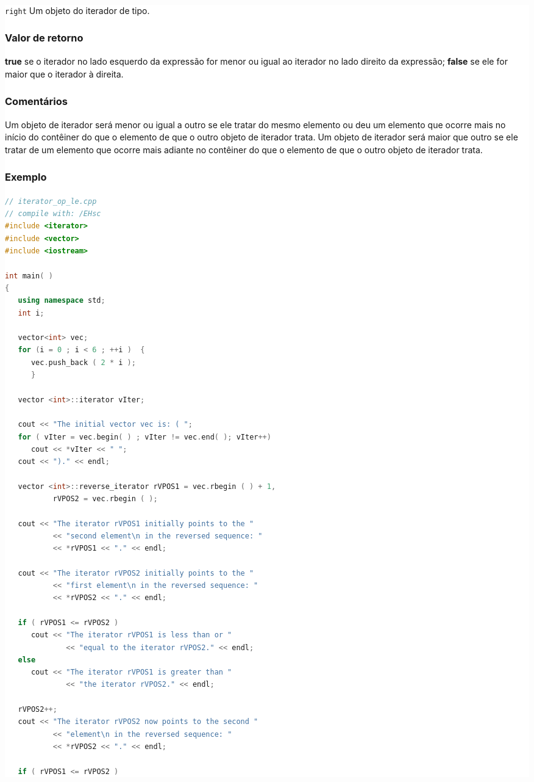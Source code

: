 `right` Um objeto do iterador de tipo.

### <a name="return-value"></a>Valor de retorno

**true** se o iterador no lado esquerdo da expressão for menor ou igual ao iterador no lado direito da expressão; **false** se ele for maior que o iterador à direita.

### <a name="remarks"></a>Comentários

Um objeto de iterador será menor ou igual a outro se ele tratar do mesmo elemento ou deu um elemento que ocorre mais no início do contêiner do que o elemento de que o outro objeto de iterador trata. Um objeto de iterador será maior que outro se ele tratar de um elemento que ocorre mais adiante no contêiner do que o elemento de que o outro objeto de iterador trata.

### <a name="example"></a>Exemplo

```cpp
// iterator_op_le.cpp
// compile with: /EHsc
#include <iterator>
#include <vector>
#include <iostream>

int main( )
{
   using namespace std;
   int i;

   vector<int> vec;
   for (i = 0 ; i < 6 ; ++i )  {
      vec.push_back ( 2 * i );
      }

   vector <int>::iterator vIter;

   cout << "The initial vector vec is: ( ";
   for ( vIter = vec.begin( ) ; vIter != vec.end( ); vIter++)
      cout << *vIter << " ";
   cout << ")." << endl;

   vector <int>::reverse_iterator rVPOS1 = vec.rbegin ( ) + 1,
           rVPOS2 = vec.rbegin ( );

   cout << "The iterator rVPOS1 initially points to the "
           << "second element\n in the reversed sequence: "
           << *rVPOS1 << "." << endl;

   cout << "The iterator rVPOS2 initially points to the "
           << "first element\n in the reversed sequence: "
           << *rVPOS2 << "." << endl;

   if ( rVPOS1 <= rVPOS2 )
      cout << "The iterator rVPOS1 is less than or "
              << "equal to the iterator rVPOS2." << endl;
   else
      cout << "The iterator rVPOS1 is greater than "
              << "the iterator rVPOS2." << endl;

   rVPOS2++;
   cout << "The iterator rVPOS2 now points to the second "
           << "element\n in the reversed sequence: "
           << *rVPOS2 << "." << endl;

   if ( rVPOS1 <= rVPOS2 )
```